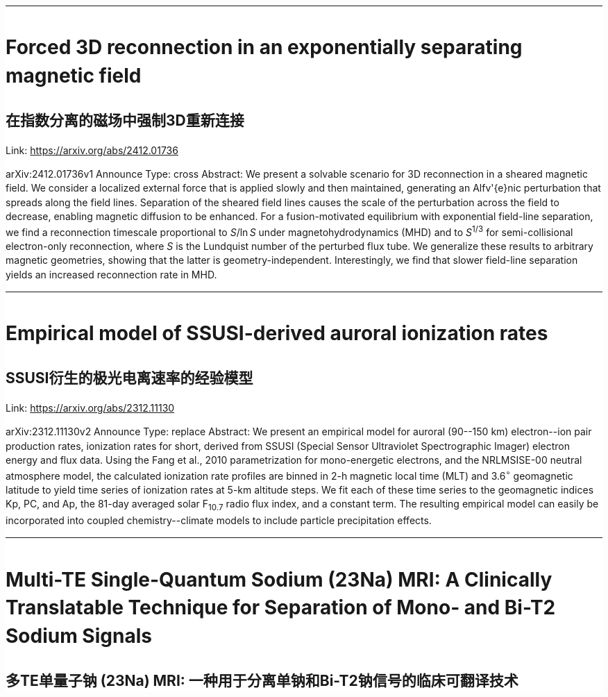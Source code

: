 
---
# Forced 3D reconnection in an exponentially separating magnetic field

## 在指数分离的磁场中强制3D重新连接

Link: https://arxiv.org/abs/2412.01736

arXiv:2412.01736v1 Announce Type: cross 
Abstract: We present a solvable scenario for 3D reconnection in a sheared magnetic field. We consider a localized external force that is applied slowly and then maintained, generating an Alfv\'{e}nic perturbation that spreads along the field lines. Separation of the sheared field lines causes the scale of the perturbation across the field to decrease, enabling magnetic diffusion to be enhanced. For a fusion-motivated equilibrium with exponential field-line separation, we find a reconnection timescale proportional to $S/\ln S$ under magnetohydrodynamics (MHD) and to $S^{1/3}$ for semi-collisional electron-only reconnection, where $S$ is the Lundquist number of the perturbed flux tube. We generalize these results to arbitrary magnetic geometries, showing that the latter is geometry-independent. Interestingly, we find that slower field-line separation yields an increased reconnection rate in MHD.


---
# Empirical model of SSUSI-derived auroral ionization rates

## SSUSI衍生的极光电离速率的经验模型

Link: https://arxiv.org/abs/2312.11130

arXiv:2312.11130v2 Announce Type: replace 
Abstract: We present an empirical model for auroral (90--150 km) electron--ion pair production rates, ionization rates for short, derived from SSUSI (Special Sensor Ultraviolet Spectrographic Imager) electron energy and flux data. Using the Fang et al., 2010 parametrization for mono-energetic electrons, and the NRLMSISE-00 neutral atmosphere model, the calculated ionization rate profiles are binned in 2-h magnetic local time (MLT) and 3.6$^{\circ}$ geomagnetic latitude to yield time series of ionization rates at 5-km altitude steps. We fit each of these time series to the geomagnetic indices Kp, PC, and Ap, the 81-day averaged solar F$_{\text{10.7}}$ radio flux index, and a constant term. The resulting empirical model can easily be incorporated into coupled chemistry--climate models to include particle precipitation effects.


---
# Multi-TE Single-Quantum Sodium (23Na) MRI: A Clinically Translatable Technique for Separation of Mono- and Bi-T2 Sodium Signals

## 多TE单量子钠 (23Na) MRI: 一种用于分离单钠和Bi-T2钠信号的临床可翻译技术
